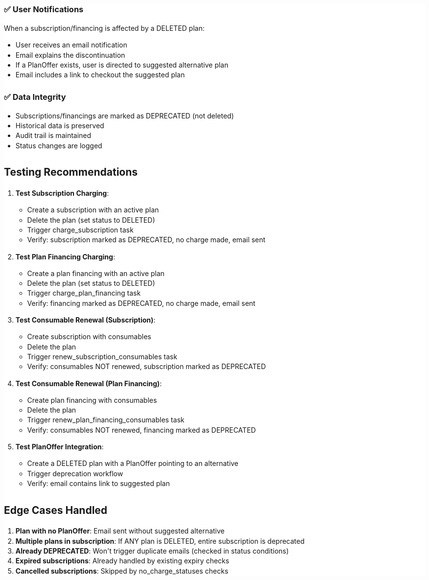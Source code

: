 ### ✅ User Notifications
When a subscription/financing is affected by a DELETED plan:
- User receives an email notification
- Email explains the discontinuation
- If a PlanOffer exists, user is directed to suggested alternative plan
- Email includes a link to checkout the suggested plan

### ✅ Data Integrity
- Subscriptions/financings are marked as DEPRECATED (not deleted)
- Historical data is preserved
- Audit trail is maintained
- Status changes are logged

## Testing Recommendations

1. **Test Subscription Charging**:
   - Create a subscription with an active plan
   - Delete the plan (set status to DELETED)
   - Trigger charge_subscription task
   - Verify: subscription marked as DEPRECATED, no charge made, email sent

2. **Test Plan Financing Charging**:
   - Create a plan financing with an active plan
   - Delete the plan (set status to DELETED)
   - Trigger charge_plan_financing task
   - Verify: financing marked as DEPRECATED, no charge made, email sent

3. **Test Consumable Renewal (Subscription)**:
   - Create subscription with consumables
   - Delete the plan
   - Trigger renew_subscription_consumables task
   - Verify: consumables NOT renewed, subscription marked as DEPRECATED

4. **Test Consumable Renewal (Plan Financing)**:
   - Create plan financing with consumables
   - Delete the plan
   - Trigger renew_plan_financing_consumables task
   - Verify: consumables NOT renewed, financing marked as DEPRECATED

5. **Test PlanOffer Integration**:
   - Create a DELETED plan with a PlanOffer pointing to an alternative
   - Trigger deprecation workflow
   - Verify: email contains link to suggested plan

## Edge Cases Handled

1. **Plan with no PlanOffer**: Email sent without suggested alternative
2. **Multiple plans in subscription**: If ANY plan is DELETED, entire subscription is deprecated
3. **Already DEPRECATED**: Won't trigger duplicate emails (checked in status conditions)
4. **Expired subscriptions**: Already handled by existing expiry checks
5. **Cancelled subscriptions**: Skipped by no_charge_statuses checks
